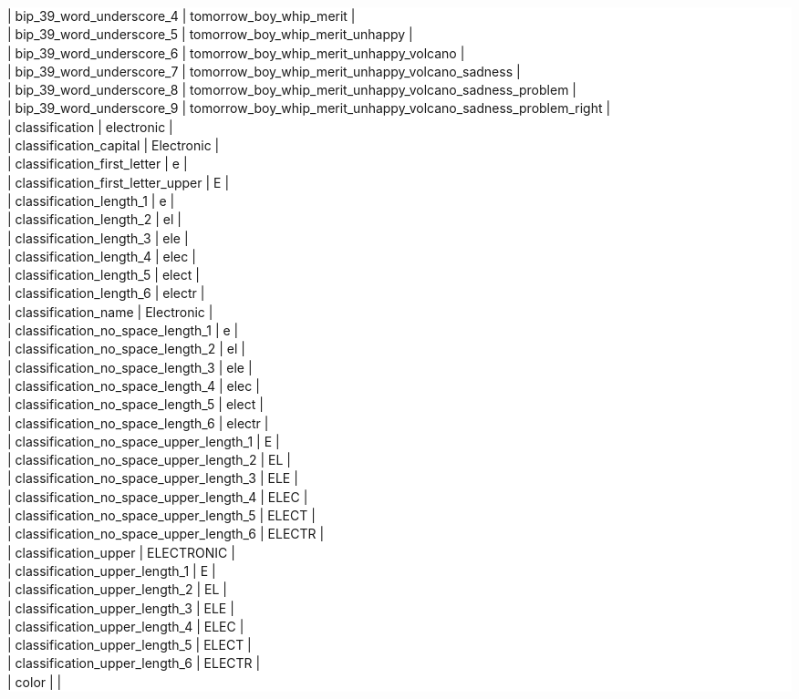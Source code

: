 | bip_39_word_underscore_4 | tomorrow_boy_whip_merit |  
| bip_39_word_underscore_5 | tomorrow_boy_whip_merit_unhappy |  
| bip_39_word_underscore_6 | tomorrow_boy_whip_merit_unhappy_volcano |  
| bip_39_word_underscore_7 | tomorrow_boy_whip_merit_unhappy_volcano_sadness |  
| bip_39_word_underscore_8 | tomorrow_boy_whip_merit_unhappy_volcano_sadness_problem |  
| bip_39_word_underscore_9 | tomorrow_boy_whip_merit_unhappy_volcano_sadness_problem_right |  
| classification | electronic |  
| classification_capital | Electronic |  
| classification_first_letter | e |  
| classification_first_letter_upper | E |  
| classification_length_1 | e |  
| classification_length_2 | el |  
| classification_length_3 | ele |  
| classification_length_4 | elec |  
| classification_length_5 | elect |  
| classification_length_6 | electr |  
| classification_name | Electronic |  
| classification_no_space_length_1 | e |  
| classification_no_space_length_2 | el |  
| classification_no_space_length_3 | ele |  
| classification_no_space_length_4 | elec |  
| classification_no_space_length_5 | elect |  
| classification_no_space_length_6 | electr |  
| classification_no_space_upper_length_1 | E |  
| classification_no_space_upper_length_2 | EL |  
| classification_no_space_upper_length_3 | ELE |  
| classification_no_space_upper_length_4 | ELEC |  
| classification_no_space_upper_length_5 | ELECT |  
| classification_no_space_upper_length_6 | ELECTR |  
| classification_upper | ELECTRONIC |  
| classification_upper_length_1 | E |  
| classification_upper_length_2 | EL |  
| classification_upper_length_3 | ELE |  
| classification_upper_length_4 | ELEC |  
| classification_upper_length_5 | ELECT |  
| classification_upper_length_6 | ELECTR |  
| color |  |  